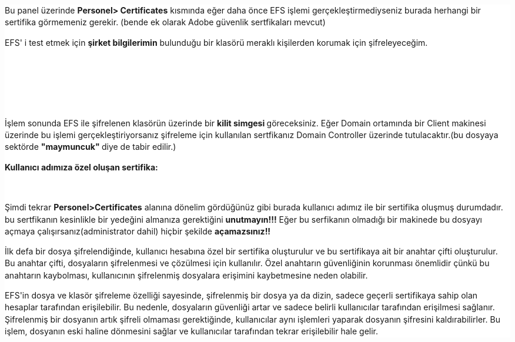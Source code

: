 

<p>Bu panel üzerinde <strong>Personel&gt; Certificates</strong>&nbsp;kısmında eğer daha önce EFS işlemi gerçekleştirmediyseniz burada herhangi bir sertifika görmemeniz gerekir. (bende ek olarak  Adobe güvenlik sertfikaları mevcut)</p>



<p>EFS' i test etmek için <strong>şirket bilgilerimin</strong> bulunduğu bir klasörü meraklı kişilerden korumak için şifreleyeceğim.</p>



<figure class="wp-block-image size-large"><img src="https://theguler.wordpress.com/wp-content/uploads/2022/11/gizli-efs.png?w=890" alt="" class="wp-image-5514" /></figure>



<figure class="wp-block-image size-large"><img src="https://theguler.wordpress.com/wp-content/uploads/2022/11/subs-folders.png?w=842" alt="" class="wp-image-5515" /></figure>



<figure class="wp-block-image size-large"><img src="https://theguler.wordpress.com/wp-content/uploads/2022/11/kilit.png?w=665" alt="" class="wp-image-5516" /></figure>



<p>İşlem sonunda EFS ile şifrelenen klasörün üzerinde bir <strong>kilit simgesi </strong>göreceksiniz. Eğer Domain ortamında bir Client makinesi üzerinde bu işlemi gerçekleştiriyorsanız şifreleme için kullanılan sertfikanız Domain Controller üzerinde tutulacaktır.(bu dosyaya sektörde <strong>"maymuncuk" </strong>diye de tabir edilir.)</p>



<p><strong>Kullanıcı adımıza özel oluşan sertifika:</strong></p>



<figure class="wp-block-image size-large"><img src="https://theguler.wordpress.com/wp-content/uploads/2022/11/real-cert.png?w=1024" alt="" class="wp-image-5518" /></figure>



<p></p>



<p>Şimdi tekrar <strong>Personel&gt;Certificates</strong>&nbsp;alanına dönelim gördüğünüz gibi burada kullanıcı adımız ile bir sertifika oluşmuş durumdadır. bu sertfikanın kesinlikle bir yedeğini almanıza gerektiğini <strong>unutmayın!!!</strong> Eğer bu serfikanın olmadığı bir makinede bu dosyayı açmaya çalışırsanız(administrator dahil) hiçbir şekilde <strong>açamazsınız!!</strong></p>



<p>İlk defa bir dosya şifrelendiğinde, kullanıcı hesabına özel bir sertifika oluşturulur ve bu sertifikaya ait bir anahtar çifti oluşturulur. Bu anahtar çifti, dosyaların şifrelenmesi ve çözülmesi için kullanılır. Özel anahtarın güvenliğinin korunması önemlidir çünkü bu anahtarın kaybolması, kullanıcının şifrelenmiş dosyalara erişimini kaybetmesine neden olabilir.</p>



<p>EFS'in dosya ve klasör şifreleme özelliği sayesinde, şifrelenmiş bir dosya ya da dizin, sadece geçerli sertifikaya sahip olan hesaplar tarafından erişilebilir. Bu nedenle, dosyaların güvenliği artar ve sadece belirli kullanıcılar tarafından erişilmesi sağlanır. Şifrelenmiş bir dosyanın artık şifreli olmaması gerektiğinde, kullanıcılar aynı işlemleri yaparak dosyanın şifresini kaldırabilirler. Bu işlem, dosyanın eski haline dönmesini sağlar ve kullanıcılar tarafından tekrar erişilebilir hale gelir.</p>

